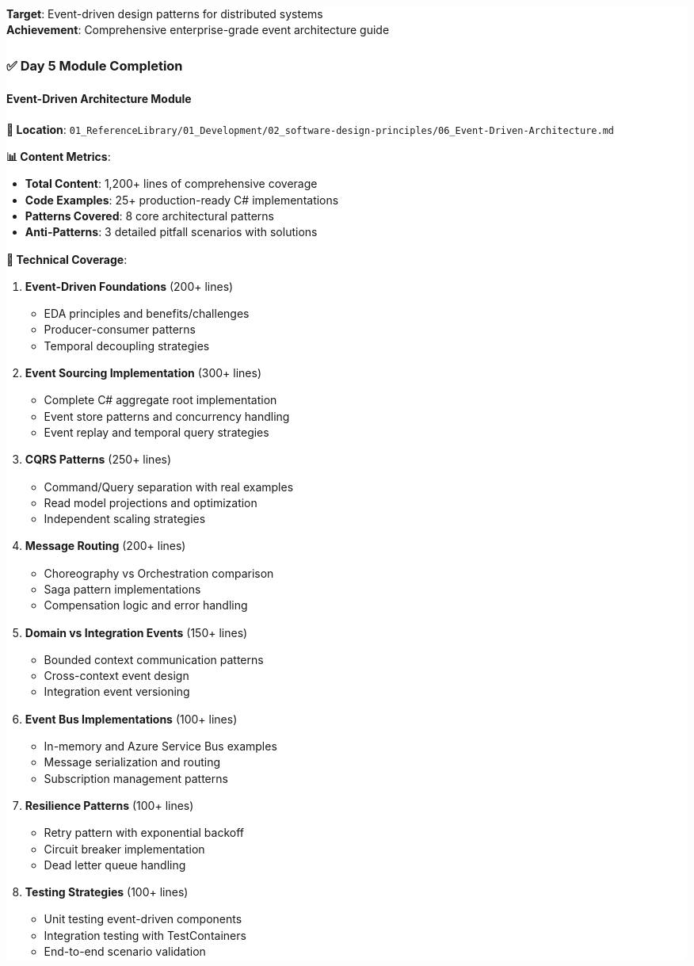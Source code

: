 **Target**: Event-driven design patterns for distributed systems  
**Achievement**: Comprehensive enterprise-grade event architecture guide

### ✅ **Day 5 Module Completion**

#### **Event-Driven Architecture Module**

**📍 Location**: `01_ReferenceLibrary/01_Development/02_software-design-principles/06_Event-Driven-Architecture.md`

**📊 Content Metrics**:

- **Total Content**: 1,200+ lines of comprehensive coverage
- **Code Examples**: 25+ production-ready C# implementations
- **Patterns Covered**: 8 core architectural patterns
- **Anti-Patterns**: 3 detailed pitfall scenarios with solutions

**🎯 Technical Coverage**:

1. **Event-Driven Foundations** (200+ lines)
   - EDA principles and benefits/challenges
   - Producer-consumer patterns
   - Temporal decoupling strategies

2. **Event Sourcing Implementation** (300+ lines)
   - Complete C# aggregate root implementation
   - Event store patterns and concurrency handling
   - Event replay and temporal query strategies

3. **CQRS Patterns** (250+ lines)
   - Command/Query separation with real examples
   - Read model projections and optimization
   - Independent scaling strategies

4. **Message Routing** (200+ lines)
   - Choreography vs Orchestration comparison
   - Saga pattern implementations
   - Compensation logic and error handling

5. **Domain vs Integration Events** (150+ lines)
   - Bounded context communication patterns
   - Cross-context event design
   - Integration event versioning

6. **Event Bus Implementations** (100+ lines)
   - In-memory and Azure Service Bus examples
   - Message serialization and routing
   - Subscription management patterns

7. **Resilience Patterns** (100+ lines)
   - Retry pattern with exponential backoff
   - Circuit breaker implementation
   - Dead letter queue handling

8. **Testing Strategies** (100+ lines)
   - Unit testing event-driven components
   - Integration testing with TestContainers
   - End-to-end scenario validation

